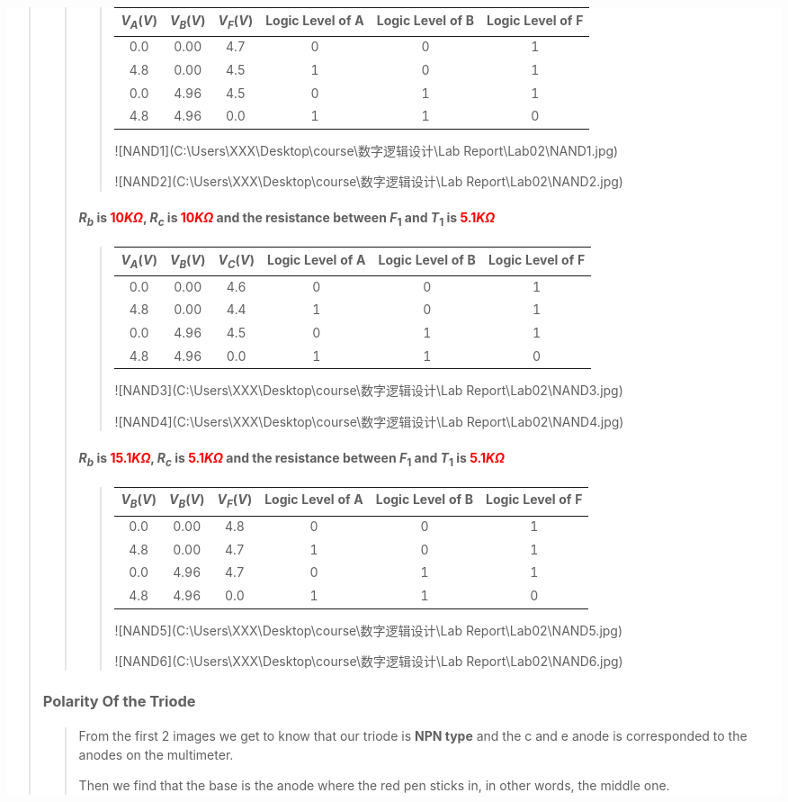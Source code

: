 > > > | $V_A(V)$ | $V_B(V)$ | $V_F(V)$ | **Logic Level of A** | **Logic Level of B** | **Logic Level of F** |
> > > | :------: | :------: | :------: | :------------------: | :------------------: | :------------------: |
> > > |   0.0    |   0.00   |   4.7    |          0           |          0           |          1           |
> > > |   4.8    |   0.00   |   4.5    |          1           |          0           |          1           |
> > > |   0.0    |   4.96   |   4.5    |          0           |          1           |          1           |
> > > |   4.8    |   4.96   |   0.0    |          1           |          1           |          0           |
> > >
> > > ![NAND1](C:\Users\XXX\Desktop\course\数字逻辑设计\Lab Report\Lab02\NAND1.jpg)
> > >
> > > ![NAND2](C:\Users\XXX\Desktop\course\数字逻辑设计\Lab Report\Lab02\NAND2.jpg)
> >
> > #### $R_b$ is <font color=red>$10K\Omega$</font>,  $R_c$ is <font color=red>$10K\Omega$</font> and the resistance between $F_1$ and $T_1$ is <font color=red>$5.1K\Omega$</font>
> >
> > > | $V_A(V)$ | $V_B(V)$ | $V_C(V)$ | **Logic Level of A** | **Logic Level of B** | **Logic Level of F** |
> > > | :------: | :------: | :------: | :------------------: | :------------------: | :------------------: |
> > > |   0.0    |   0.00   |   4.6    |          0           |          0           |          1           |
> > > |   4.8    |   0.00   |   4.4    |          1           |          0           |          1           |
> > > |   0.0    |   4.96   |   4.5    |          0           |          1           |          1           |
> > > |   4.8    |   4.96   |   0.0    |          1           |          1           |          0           |
> > >
> > > ![NAND3](C:\Users\XXX\Desktop\course\数字逻辑设计\Lab Report\Lab02\NAND3.jpg)
> > >
> > > ![NAND4](C:\Users\XXX\Desktop\course\数字逻辑设计\Lab Report\Lab02\NAND4.jpg)
> >
> > #### $R_b$ is <font color=red>$15.1K\Omega$</font>,  $R_c$ is <font color=red>$5.1K\Omega$</font> and the resistance between $F_1$ and $T_1$ is <font color=red>$5.1K\Omega$</font>
> >
> > > | $V_B(V)$ | $V_B(V)$ | $V_F(V)$ | **Logic Level of A** | **Logic Level of B** | **Logic Level of F** |
> > > | :------: | :------: | :------: | :------------------: | :------------------: | :------------------: |
> > > |   0.0    |   0.00   |   4.8    |          0           |          0           |          1           |
> > > |   4.8    |   0.00   |   4.7    |          1           |          0           |          1           |
> > > |   0.0    |   4.96   |   4.7    |          0           |          1           |          1           |
> > > |   4.8    |   4.96   |   0.0    |          1           |          1           |          0           |
> > >
> > > ![NAND5](C:\Users\XXX\Desktop\course\数字逻辑设计\Lab Report\Lab02\NAND5.jpg)
> > >
> > > ![NAND6](C:\Users\XXX\Desktop\course\数字逻辑设计\Lab Report\Lab02\NAND6.jpg)
>
> ### Polarity Of the Triode
>
> > From the first 2 images we get to know that our triode is **NPN type** and the c and e anode is corresponded to the anodes on the multimeter.
> >
> > Then we find that the base is the anode where the red pen sticks in, in other words, the middle one.